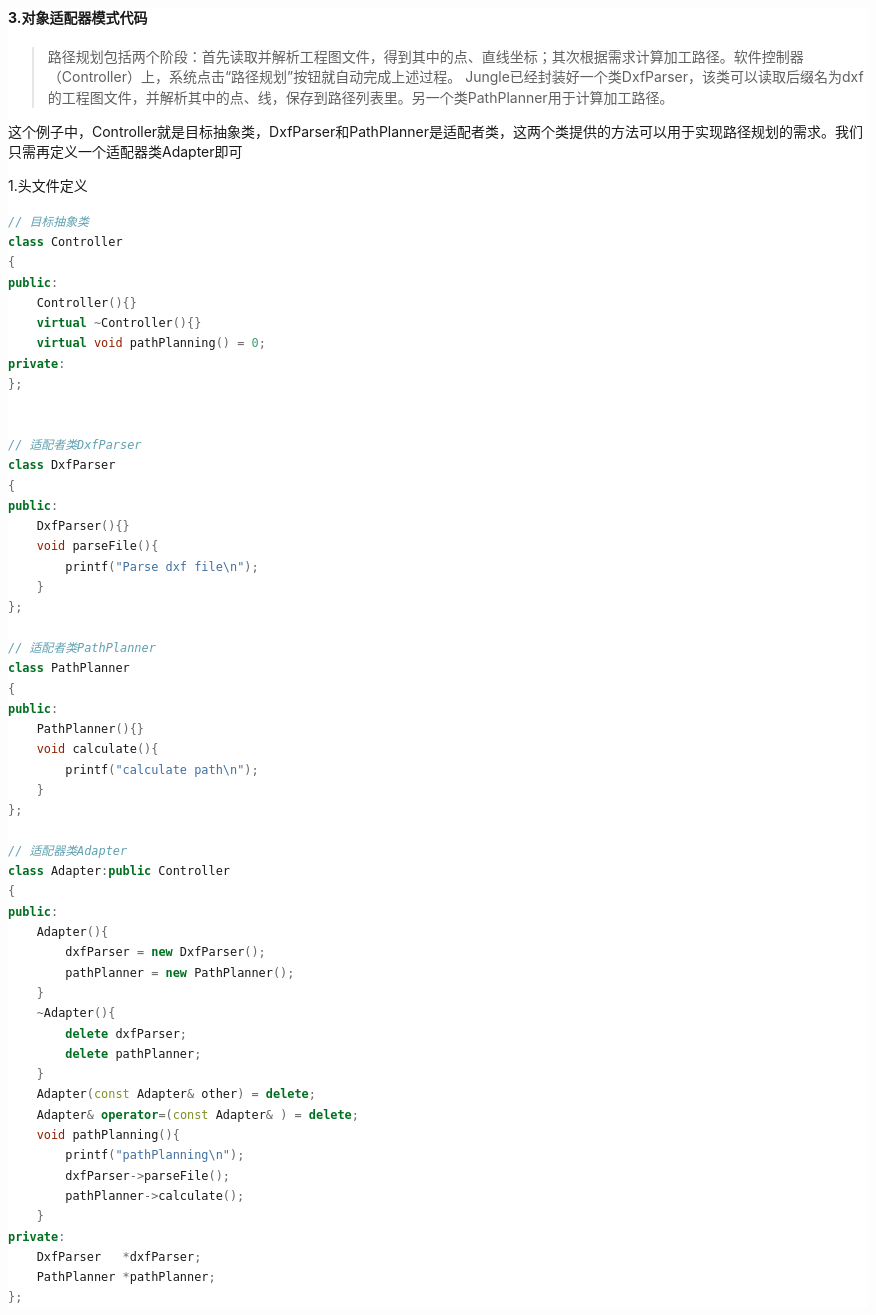 #### 3.对象适配器模式代码

> 路径规划包括两个阶段：首先读取并解析工程图文件，得到其中的点、直线坐标；其次根据需求计算加工路径。软件控制器（Controller）上，系统点击“路径规划”按钮就自动完成上述过程。
> Jungle已经封装好一个类DxfParser，该类可以读取后缀名为dxf的工程图文件，并解析其中的点、线，保存到路径列表里。另一个类PathPlanner用于计算加工路径。

这个例子中，Controller就是目标抽象类，DxfParser和PathPlanner是适配者类，这两个类提供的方法可以用于实现路径规划的需求。我们只需再定义一个适配器类Adapter即可

1.头文件定义

```c++
// 目标抽象类
class Controller
{
public:
	Controller(){}
	virtual ~Controller(){}
	virtual void pathPlanning() = 0;
private:
};


// 适配者类DxfParser
class DxfParser
{
public:
	DxfParser(){}
	void parseFile(){
		printf("Parse dxf file\n");
	}
};
 
// 适配者类PathPlanner
class PathPlanner
{
public:
	PathPlanner(){}
	void calculate(){
		printf("calculate path\n");
	}
};

// 适配器类Adapter
class Adapter:public Controller
{
public:
	Adapter(){
		dxfParser = new DxfParser();
		pathPlanner = new PathPlanner();
	}
	~Adapter(){
		delete dxfParser;
		delete pathPlanner;
	}
	Adapter(const Adapter& other) = delete;
	Adapter& operator=(const Adapter& ) = delete;
	void pathPlanning(){
		printf("pathPlanning\n");
		dxfParser->parseFile();
		pathPlanner->calculate();
	}
private:
	DxfParser   *dxfParser;
	PathPlanner *pathPlanner;
};
```
